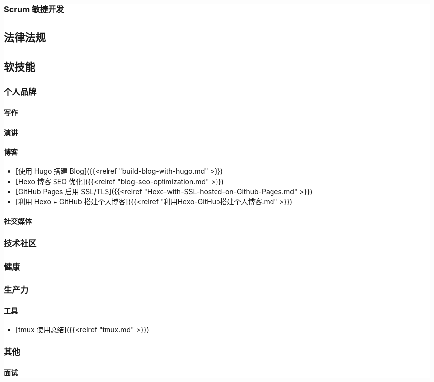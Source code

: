 ### Scrum 敏捷开发

## 法律法规

## 软技能

### 个人品牌

#### 写作

#### 演讲

#### 博客

* [使用 Hugo 搭建 Blog]({{<relref "build-blog-with-hugo.md" >}})
* [Hexo 博客 SEO 优化]({{<relref "blog-seo-optimization.md" >}})
* [GitHub Pages 启用 SSL/TLS]({{<relref "Hexo-with-SSL-hosted-on-Github-Pages.md" >}})
* [利用 Hexo + GitHub 搭建个人博客]({{<relref "利用Hexo-GitHub搭建个人博客.md" >}})


#### 社交媒体

### 技术社区

### 健康

### 生产力

#### 工具

* [tmux 使用总结]({{<relref "tmux.md" >}})

### 其他

#### 面试



